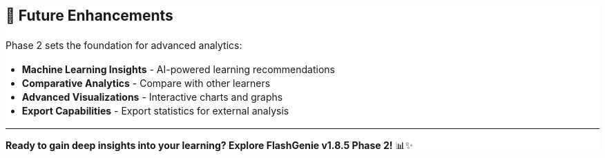 ## 🔮 **Future Enhancements**

Phase 2 sets the foundation for advanced analytics:
- **Machine Learning Insights** - AI-powered learning recommendations
- **Comparative Analytics** - Compare with other learners
- **Advanced Visualizations** - Interactive charts and graphs
- **Export Capabilities** - Export statistics for external analysis

---

**Ready to gain deep insights into your learning? Explore FlashGenie v1.8.5 Phase 2!** 📊✨
